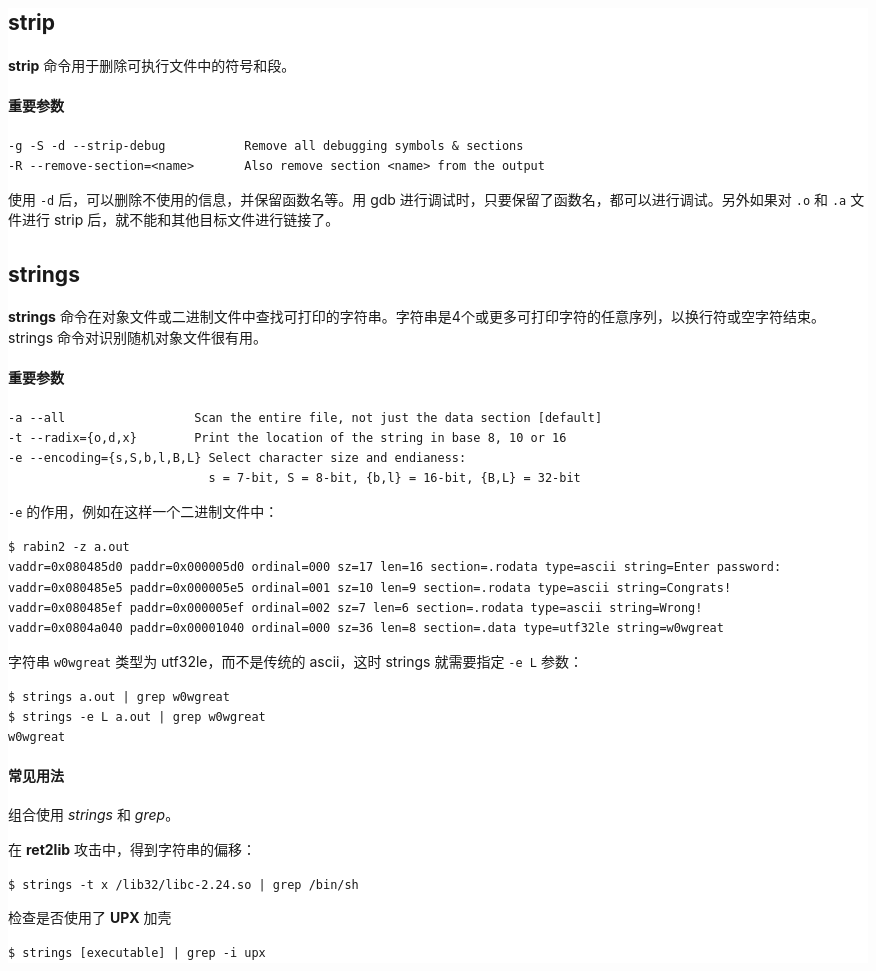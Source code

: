 
## strip
**strip** 命令用于删除可执行文件中的符号和段。

#### 重要参数
```text
-g -S -d --strip-debug           Remove all debugging symbols & sections
-R --remove-section=<name>       Also remove section <name> from the output
```
使用 `-d` 后，可以删除不使用的信息，并保留函数名等。用 gdb 进行调试时，只要保留了函数名，都可以进行调试。另外如果对 `.o` 和 `.a` 文件进行 strip 后，就不能和其他目标文件进行链接了。


## strings
**strings** 命令在对象文件或二进制文件中查找可打印的字符串。字符串是4个或更多可打印字符的任意序列，以换行符或空字符结束。strings 命令对识别随机对象文件很有用。

#### 重要参数
```text
-a --all                  Scan the entire file, not just the data section [default]
-t --radix={o,d,x}        Print the location of the string in base 8, 10 or 16
-e --encoding={s,S,b,l,B,L} Select character size and endianess:
                            s = 7-bit, S = 8-bit, {b,l} = 16-bit, {B,L} = 32-bit
```

`-e` 的作用，例如在这样一个二进制文件中：
```
$ rabin2 -z a.out 
vaddr=0x080485d0 paddr=0x000005d0 ordinal=000 sz=17 len=16 section=.rodata type=ascii string=Enter password: 
vaddr=0x080485e5 paddr=0x000005e5 ordinal=001 sz=10 len=9 section=.rodata type=ascii string=Congrats!
vaddr=0x080485ef paddr=0x000005ef ordinal=002 sz=7 len=6 section=.rodata type=ascii string=Wrong!
vaddr=0x0804a040 paddr=0x00001040 ordinal=000 sz=36 len=8 section=.data type=utf32le string=w0wgreat
```
字符串 `w0wgreat` 类型为 utf32le，而不是传统的 ascii，这时 strings 就需要指定 `-e L` 参数：
```
$ strings a.out | grep w0wgreat
$ strings -e L a.out | grep w0wgreat
w0wgreat
```

#### 常见用法
组合使用 *strings* 和 *grep*。

在 **ret2lib** 攻击中，得到字符串的偏移：
```shell
$ strings -t x /lib32/libc-2.24.so | grep /bin/sh
```

检查是否使用了 **UPX** 加壳
```shell
$ strings [executable] | grep -i upx
```
